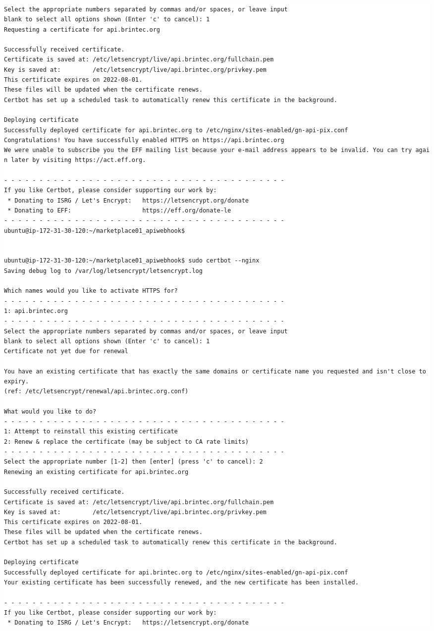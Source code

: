 ```
Select the appropriate numbers separated by commas and/or spaces, or leave input
blank to select all options shown (Enter 'c' to cancel): 1
Requesting a certificate for api.brintec.org

Successfully received certificate.
Certificate is saved at: /etc/letsencrypt/live/api.brintec.org/fullchain.pem
Key is saved at:         /etc/letsencrypt/live/api.brintec.org/privkey.pem
This certificate expires on 2022-08-01.
These files will be updated when the certificate renews.
Certbot has set up a scheduled task to automatically renew this certificate in the background.

Deploying certificate
Successfully deployed certificate for api.brintec.org to /etc/nginx/sites-enabled/gn-api-pix.conf
Congratulations! You have successfully enabled HTTPS on https://api.brintec.org
We were unable to subscribe you the EFF mailing list because your e-mail address appears to be invalid. You can try again later by visiting https://act.eff.org.

- - - - - - - - - - - - - - - - - - - - - - - - - - - - - - - - - - - - - - - -
If you like Certbot, please consider supporting our work by:
 * Donating to ISRG / Let's Encrypt:   https://letsencrypt.org/donate
 * Donating to EFF:                    https://eff.org/donate-le
- - - - - - - - - - - - - - - - - - - - - - - - - - - - - - - - - - - - - - - -
ubuntu@ip-172-31-30-120:~/marketplace01_apiwebhook$ 


ubuntu@ip-172-31-30-120:~/marketplace01_apiwebhook$ sudo certbot --nginx
Saving debug log to /var/log/letsencrypt/letsencrypt.log

Which names would you like to activate HTTPS for?
- - - - - - - - - - - - - - - - - - - - - - - - - - - - - - - - - - - - - - - -
1: api.brintec.org
- - - - - - - - - - - - - - - - - - - - - - - - - - - - - - - - - - - - - - - -
Select the appropriate numbers separated by commas and/or spaces, or leave input
blank to select all options shown (Enter 'c' to cancel): 1
Certificate not yet due for renewal

You have an existing certificate that has exactly the same domains or certificate name you requested and isn't close to expiry.
(ref: /etc/letsencrypt/renewal/api.brintec.org.conf)

What would you like to do?
- - - - - - - - - - - - - - - - - - - - - - - - - - - - - - - - - - - - - - - -
1: Attempt to reinstall this existing certificate
2: Renew & replace the certificate (may be subject to CA rate limits)
- - - - - - - - - - - - - - - - - - - - - - - - - - - - - - - - - - - - - - - -
Select the appropriate number [1-2] then [enter] (press 'c' to cancel): 2
Renewing an existing certificate for api.brintec.org

Successfully received certificate.
Certificate is saved at: /etc/letsencrypt/live/api.brintec.org/fullchain.pem
Key is saved at:         /etc/letsencrypt/live/api.brintec.org/privkey.pem
This certificate expires on 2022-08-01.
These files will be updated when the certificate renews.
Certbot has set up a scheduled task to automatically renew this certificate in the background.

Deploying certificate
Successfully deployed certificate for api.brintec.org to /etc/nginx/sites-enabled/gn-api-pix.conf
Your existing certificate has been successfully renewed, and the new certificate has been installed.

- - - - - - - - - - - - - - - - - - - - - - - - - - - - - - - - - - - - - - - -
If you like Certbot, please consider supporting our work by:
 * Donating to ISRG / Let's Encrypt:   https://letsencrypt.org/donate
```